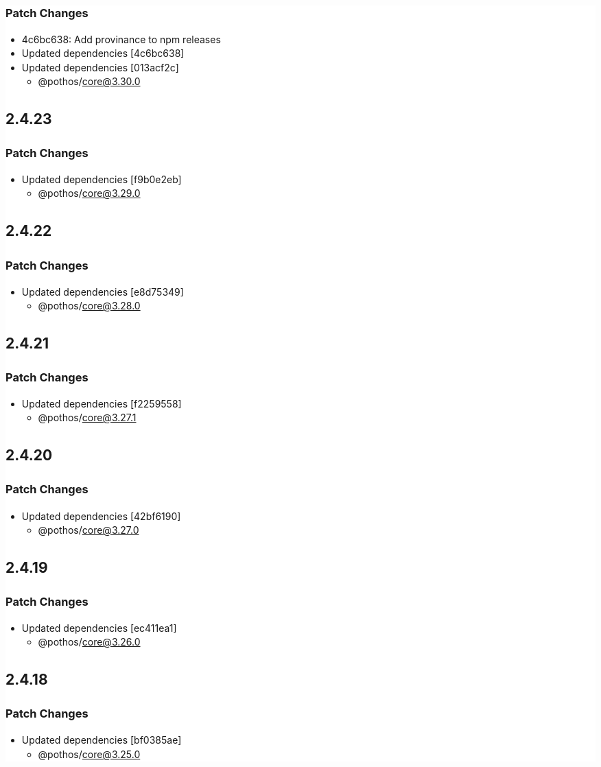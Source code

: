 ### Patch Changes

- 4c6bc638: Add provinance to npm releases
- Updated dependencies [4c6bc638]
- Updated dependencies [013acf2c]
  - @pothos/core@3.30.0

## 2.4.23

### Patch Changes

- Updated dependencies [f9b0e2eb]
  - @pothos/core@3.29.0

## 2.4.22

### Patch Changes

- Updated dependencies [e8d75349]
  - @pothos/core@3.28.0

## 2.4.21

### Patch Changes

- Updated dependencies [f2259558]
  - @pothos/core@3.27.1

## 2.4.20

### Patch Changes

- Updated dependencies [42bf6190]
  - @pothos/core@3.27.0

## 2.4.19

### Patch Changes

- Updated dependencies [ec411ea1]
  - @pothos/core@3.26.0

## 2.4.18

### Patch Changes

- Updated dependencies [bf0385ae]
  - @pothos/core@3.25.0
